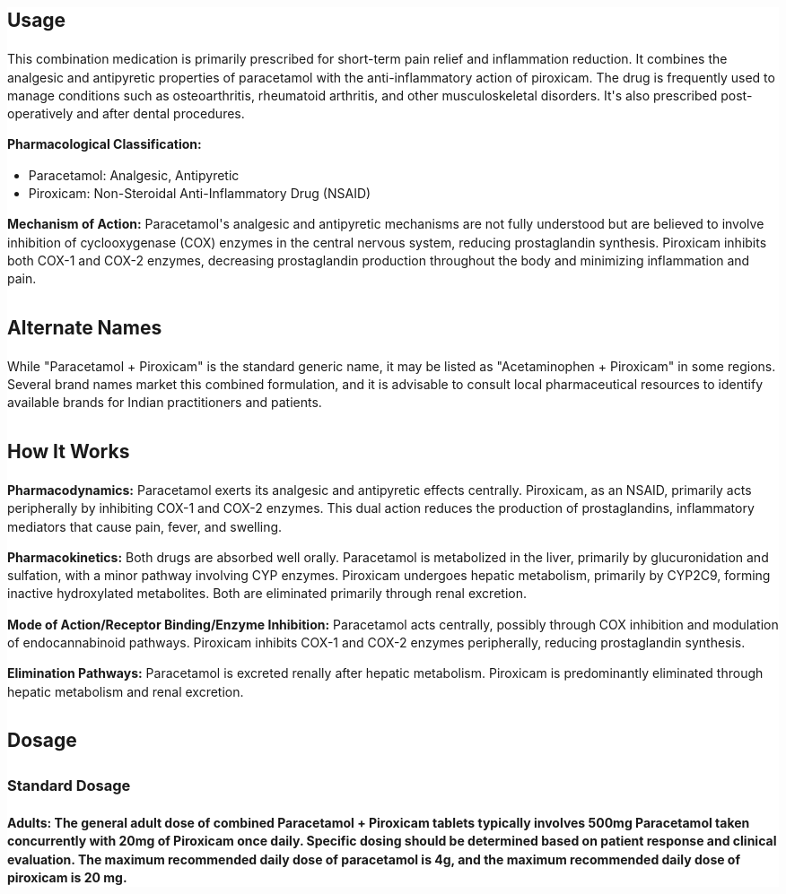 ## **Usage**

This combination medication is primarily prescribed for short-term pain relief and inflammation reduction.  It combines the analgesic and antipyretic properties of paracetamol with the anti-inflammatory action of piroxicam. The drug is frequently used to manage conditions such as osteoarthritis, rheumatoid arthritis, and other musculoskeletal disorders. It's also prescribed post-operatively and after dental procedures.

**Pharmacological Classification:**

* Paracetamol: Analgesic, Antipyretic
* Piroxicam: Non-Steroidal Anti-Inflammatory Drug (NSAID)

**Mechanism of Action:** Paracetamol's analgesic and antipyretic mechanisms are not fully understood but are believed to involve inhibition of cyclooxygenase (COX) enzymes in the central nervous system, reducing prostaglandin synthesis. Piroxicam inhibits both COX-1 and COX-2 enzymes, decreasing prostaglandin production throughout the body and minimizing inflammation and pain.

## **Alternate Names**

While "Paracetamol + Piroxicam" is the standard generic name, it may be listed as "Acetaminophen + Piroxicam" in some regions. Several brand names market this combined formulation, and it is advisable to consult local pharmaceutical resources to identify available brands for Indian practitioners and patients.


## **How It Works**

**Pharmacodynamics:** Paracetamol exerts its analgesic and antipyretic effects centrally. Piroxicam, as an NSAID, primarily acts peripherally by inhibiting COX-1 and COX-2 enzymes. This dual action reduces the production of prostaglandins, inflammatory mediators that cause pain, fever, and swelling.

**Pharmacokinetics:** Both drugs are absorbed well orally.  Paracetamol is metabolized in the liver, primarily by glucuronidation and sulfation, with a minor pathway involving CYP enzymes. Piroxicam undergoes hepatic metabolism, primarily by CYP2C9, forming inactive hydroxylated metabolites.  Both are eliminated primarily through renal excretion.

**Mode of Action/Receptor Binding/Enzyme Inhibition:** Paracetamol acts centrally, possibly through COX inhibition and modulation of endocannabinoid pathways.  Piroxicam inhibits COX-1 and COX-2 enzymes peripherally, reducing prostaglandin synthesis.

**Elimination Pathways:** Paracetamol is excreted renally after hepatic metabolism.  Piroxicam is predominantly eliminated through hepatic metabolism and renal excretion.

## **Dosage**


### **Standard Dosage**

#### **Adults:** The general adult dose of combined Paracetamol + Piroxicam tablets typically involves 500mg Paracetamol taken concurrently with 20mg of Piroxicam once daily.  Specific dosing should be determined based on patient response and clinical evaluation. The maximum recommended daily dose of paracetamol is 4g, and the maximum recommended daily dose of piroxicam is 20 mg.
